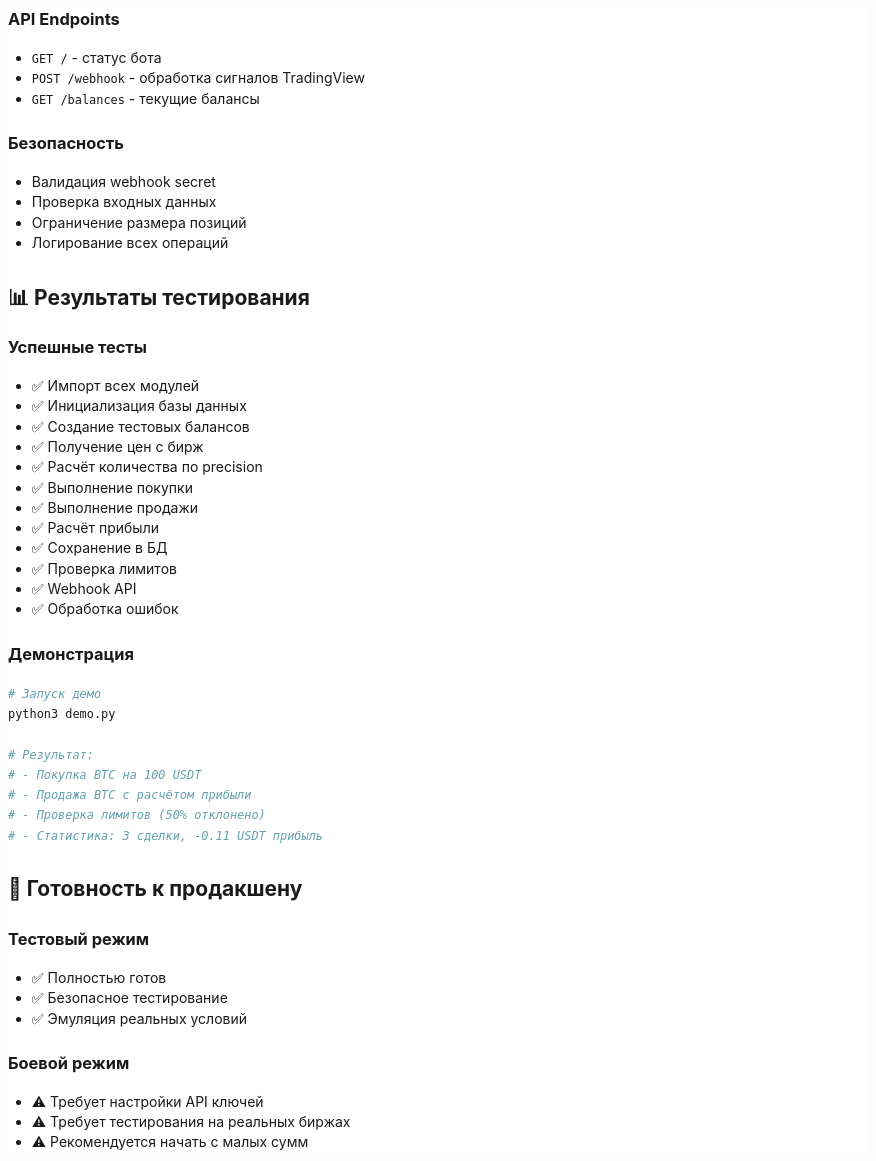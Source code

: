 ### API Endpoints
- `GET /` - статус бота
- `POST /webhook` - обработка сигналов TradingView
- `GET /balances` - текущие балансы

### Безопасность
- Валидация webhook secret
- Проверка входных данных
- Ограничение размера позиций
- Логирование всех операций

## 📊 Результаты тестирования

### Успешные тесты
- ✅ Импорт всех модулей
- ✅ Инициализация базы данных
- ✅ Создание тестовых балансов
- ✅ Получение цен с бирж
- ✅ Расчёт количества по precision
- ✅ Выполнение покупки
- ✅ Выполнение продажи
- ✅ Расчёт прибыли
- ✅ Сохранение в БД
- ✅ Проверка лимитов
- ✅ Webhook API
- ✅ Обработка ошибок

### Демонстрация
```bash
# Запуск демо
python3 demo.py

# Результат:
# - Покупка BTC на 100 USDT
# - Продажа BTC с расчётом прибыли
# - Проверка лимитов (50% отклонено)
# - Статистика: 3 сделки, -0.11 USDT прибыль
```

## 🚀 Готовность к продакшену

### Тестовый режим
- ✅ Полностью готов
- ✅ Безопасное тестирование
- ✅ Эмуляция реальных условий

### Боевой режим
- ⚠️ Требует настройки API ключей
- ⚠️ Требует тестирования на реальных биржах
- ⚠️ Рекомендуется начать с малых сумм
